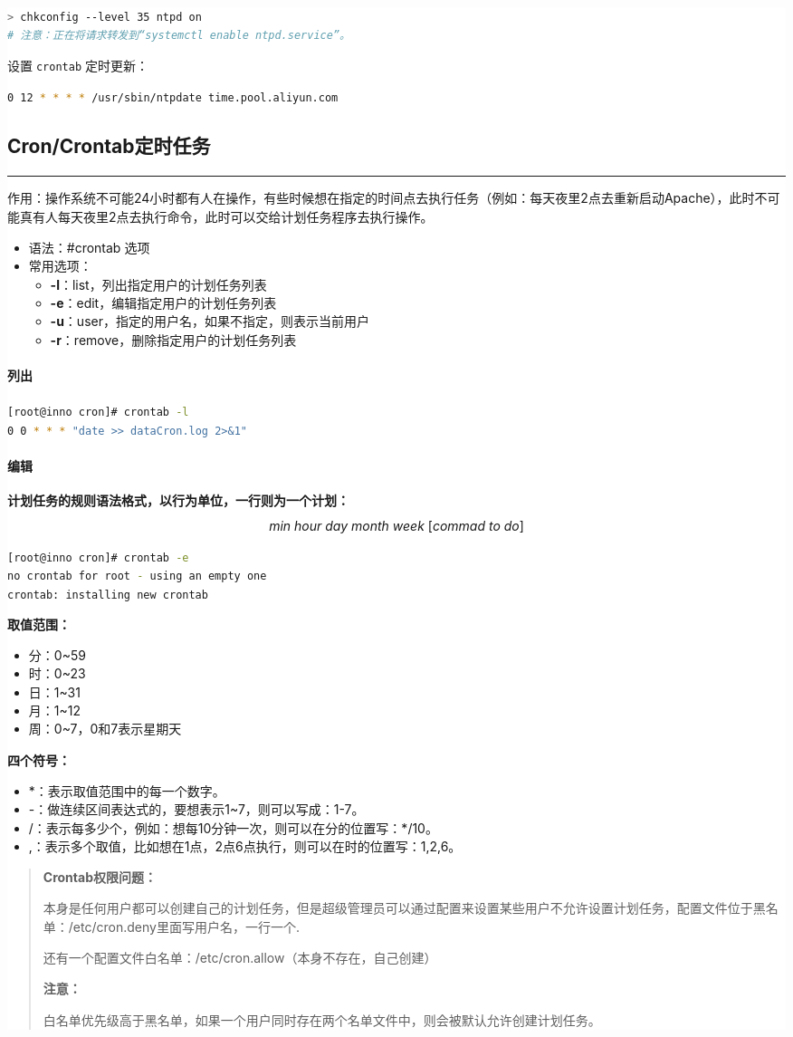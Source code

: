 ```bash
> chkconfig --level 35 ntpd on
# 注意：正在将请求转发到“systemctl enable ntpd.service”。
```

设置 `crontab` 定时更新：

```bash
0 12 * * * * /usr/sbin/ntpdate time.pool.aliyun.com
```

## Cron/Crontab定时任务

-------

作用：操作系统不可能24小时都有人在操作，有些时候想在指定的时间点去执行任务（例如：每天夜里2点去重新启动Apache），此时不可能真有人每天夜里2点去执行命令，此时可以交给计划任务程序去执行操作。

- 语法：#crontab 选项
- 常用选项：
  - **-l**：list，列出指定用户的计划任务列表
  - **-e**：edit，编辑指定用户的计划任务列表
  - **-u**：user，指定的用户名，如果不指定，则表示当前用户
  - **-r**：remove，删除指定用户的计划任务列表

#### 列出

```bash
[root@inno cron]# crontab -l
0 0 * * * "date >> dataCron.log 2>&1"
```

#### 编辑

**计划任务的规则语法格式，以行为单位，一行则为一个计划：**
$$
min ~hour ~day ~month ~week ~[commad ~to ~do]
$$

```bash
[root@inno cron]# crontab -e
no crontab for root - using an empty one
crontab: installing new crontab
```

**取值范围：**

- 分：0~59
- 时：0~23
- 日：1~31
- 月：1~12
- 周：0~7，0和7表示星期天

**四个符号：**

- \*：表示取值范围中的每一个数字。
- -：做连续区间表达式的，要想表示1~7，则可以写成：1-7。
- /：表示每多少个，例如：想每10分钟一次，则可以在分的位置写：*/10。
- ,：表示多个取值，比如想在1点，2点6点执行，则可以在时的位置写：1,2,6。

> **Crontab权限问题：**
>
> 本身是任何用户都可以创建自己的计划任务，但是超级管理员可以通过配置来设置某些用户不允许设置计划任务，配置文件位于黑名单：/etc/cron.deny里面写用户名，一行一个.
>
> 还有一个配置文件白名单：/etc/cron.allow（本身不存在，自己创建）
>
> **注意：**
>
> 白名单优先级高于黑名单，如果一个用户同时存在两个名单文件中，则会被默认允许创建计划任务。
